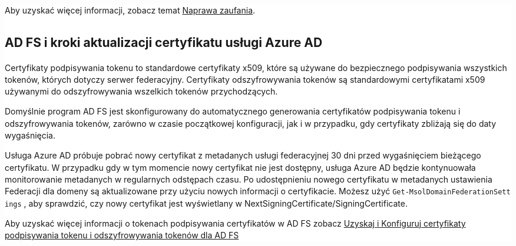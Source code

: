 Aby uzyskać więcej informacji, zobacz temat [Naprawa zaufania](how-to-connect-fed-management.md).

## <a name="ad-fs-and-azure-ad-certificate-update-steps"></a>AD FS i kroki aktualizacji certyfikatu usługi Azure AD
Certyfikaty podpisywania tokenu to standardowe certyfikaty x509, które są używane do bezpiecznego podpisywania wszystkich tokenów, których dotyczy serwer federacyjny. Certyfikaty odszyfrowywania tokenów są standardowymi certyfikatami x509 używanymi do odszyfrowywania wszelkich tokenów przychodzących. 

Domyślnie program AD FS jest skonfigurowany do automatycznego generowania certyfikatów podpisywania tokenu i odszyfrowywania tokenów, zarówno w czasie początkowej konfiguracji, jak i w przypadku, gdy certyfikaty zbliżają się do daty wygaśnięcia.

Usługa Azure AD próbuje pobrać nowy certyfikat z metadanych usługi federacyjnej 30 dni przed wygaśnięciem bieżącego certyfikatu. W przypadku gdy w tym momencie nowy certyfikat nie jest dostępny, usługa Azure AD będzie kontynuowała monitorowanie metadanych w regularnych odstępach czasu. Po udostępnieniu nowego certyfikatu w metadanych ustawienia Federacji dla domeny są aktualizowane przy użyciu nowych informacji o certyfikacie. Możesz użyć `Get-MsolDomainFederationSettings` , aby sprawdzić, czy nowy certyfikat jest wyświetlany w NextSigningCertificate/SigningCertificate.

Aby uzyskać więcej informacji o tokenach podpisywania certyfikatów w AD FS zobacz [Uzyskaj i Konfiguruj certyfikaty podpisywania tokenu i odszyfrowywania tokenów dla AD FS](https://docs.microsoft.com/windows-server/identity/ad-fs/operations/configure-ts-td-certs-ad-fs)
